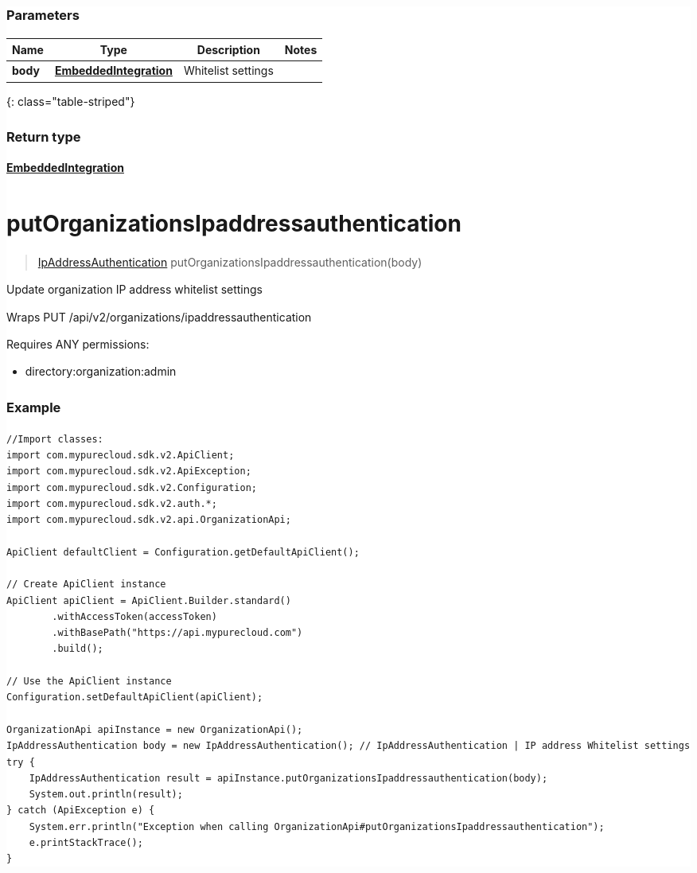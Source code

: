 ### Parameters

| Name     | Type                                              | Description        | Notes |
| -------- | ------------------------------------------------- | ------------------ | ----- |
| **body** | [**EmbeddedIntegration**](EmbeddedIntegration.md) | Whitelist settings |

{: class="table-striped"}

### Return type

[**EmbeddedIntegration**](EmbeddedIntegration.md)

<a name="putOrganizationsIpaddressauthentication"></a>

# **putOrganizationsIpaddressauthentication**

> [IpAddressAuthentication](IpAddressAuthentication.md) putOrganizationsIpaddressauthentication(body)

Update organization IP address whitelist settings

Wraps PUT /api/v2/organizations/ipaddressauthentication

Requires ANY permissions:

- directory:organization:admin

### Example

```{"language":"java"}
//Import classes:
import com.mypurecloud.sdk.v2.ApiClient;
import com.mypurecloud.sdk.v2.ApiException;
import com.mypurecloud.sdk.v2.Configuration;
import com.mypurecloud.sdk.v2.auth.*;
import com.mypurecloud.sdk.v2.api.OrganizationApi;

ApiClient defaultClient = Configuration.getDefaultApiClient();

// Create ApiClient instance
ApiClient apiClient = ApiClient.Builder.standard()
		.withAccessToken(accessToken)
		.withBasePath("https://api.mypurecloud.com")
		.build();

// Use the ApiClient instance
Configuration.setDefaultApiClient(apiClient);

OrganizationApi apiInstance = new OrganizationApi();
IpAddressAuthentication body = new IpAddressAuthentication(); // IpAddressAuthentication | IP address Whitelist settings
try {
    IpAddressAuthentication result = apiInstance.putOrganizationsIpaddressauthentication(body);
    System.out.println(result);
} catch (ApiException e) {
    System.err.println("Exception when calling OrganizationApi#putOrganizationsIpaddressauthentication");
    e.printStackTrace();
}
```
